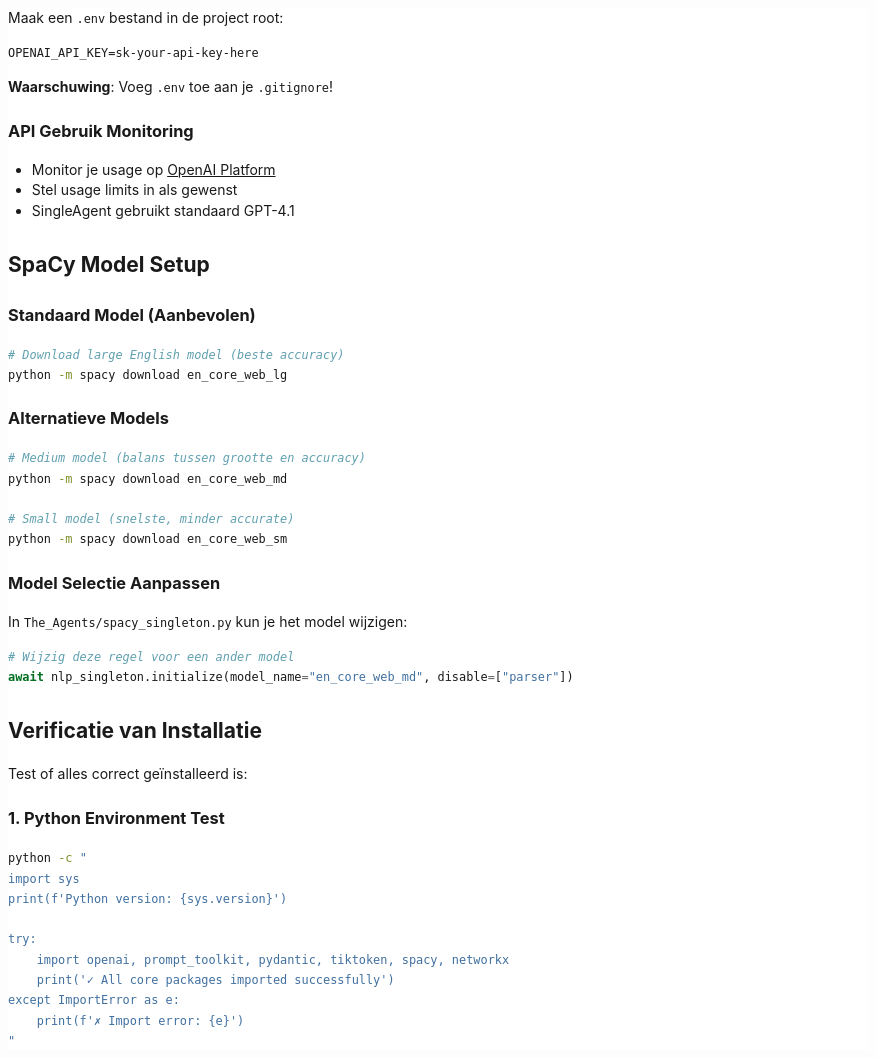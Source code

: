 Maak een `.env` bestand in de project root:

```env
OPENAI_API_KEY=sk-your-api-key-here
```

**Waarschuwing**: Voeg `.env` toe aan je `.gitignore`!

### API Gebruik Monitoring

- Monitor je usage op [OpenAI Platform](https://platform.openai.com/usage)
- Stel usage limits in als gewenst
- SingleAgent gebruikt standaard GPT-4.1

## SpaCy Model Setup

### Standaard Model (Aanbevolen)

```bash
# Download large English model (beste accuracy)
python -m spacy download en_core_web_lg
```

### Alternatieve Models

```bash
# Medium model (balans tussen grootte en accuracy)
python -m spacy download en_core_web_md

# Small model (snelste, minder accurate)
python -m spacy download en_core_web_sm
```

### Model Selectie Aanpassen

In `The_Agents/spacy_singleton.py` kun je het model wijzigen:

```python
# Wijzig deze regel voor een ander model
await nlp_singleton.initialize(model_name="en_core_web_md", disable=["parser"])
```

## Verificatie van Installatie

Test of alles correct geïnstalleerd is:

### 1. Python Environment Test

```bash
python -c "
import sys
print(f'Python version: {sys.version}')

try:
    import openai, prompt_toolkit, pydantic, tiktoken, spacy, networkx
    print('✓ All core packages imported successfully')
except ImportError as e:
    print(f'✗ Import error: {e}')
"
```
